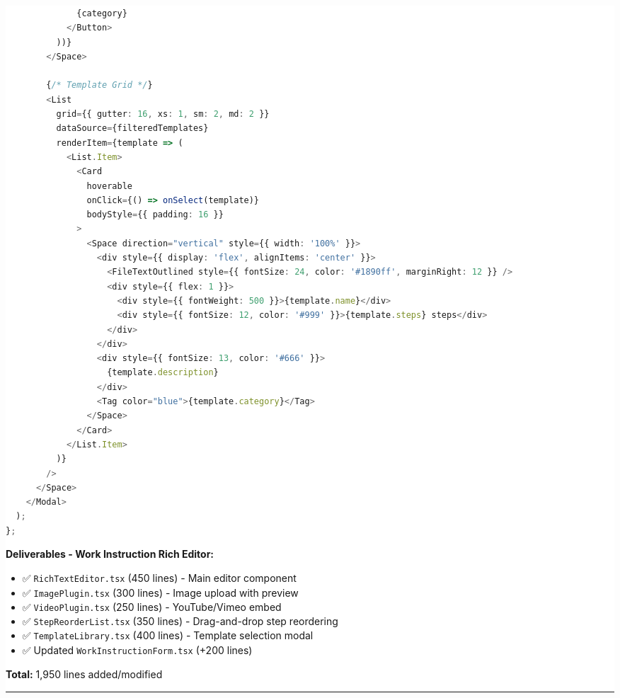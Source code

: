 ```typescript
              {category}
            </Button>
          ))}
        </Space>

        {/* Template Grid */}
        <List
          grid={{ gutter: 16, xs: 1, sm: 2, md: 2 }}
          dataSource={filteredTemplates}
          renderItem={template => (
            <List.Item>
              <Card
                hoverable
                onClick={() => onSelect(template)}
                bodyStyle={{ padding: 16 }}
              >
                <Space direction="vertical" style={{ width: '100%' }}>
                  <div style={{ display: 'flex', alignItems: 'center' }}>
                    <FileTextOutlined style={{ fontSize: 24, color: '#1890ff', marginRight: 12 }} />
                    <div style={{ flex: 1 }}>
                      <div style={{ fontWeight: 500 }}>{template.name}</div>
                      <div style={{ fontSize: 12, color: '#999' }}>{template.steps} steps</div>
                    </div>
                  </div>
                  <div style={{ fontSize: 13, color: '#666' }}>
                    {template.description}
                  </div>
                  <Tag color="blue">{template.category}</Tag>
                </Space>
              </Card>
            </List.Item>
          )}
        />
      </Space>
    </Modal>
  );
};
```

**Deliverables - Work Instruction Rich Editor:**
- ✅ `RichTextEditor.tsx` (450 lines) - Main editor component
- ✅ `ImagePlugin.tsx` (300 lines) - Image upload with preview
- ✅ `VideoPlugin.tsx` (250 lines) - YouTube/Vimeo embed
- ✅ `StepReorderList.tsx` (350 lines) - Drag-and-drop step reordering
- ✅ `TemplateLibrary.tsx` (400 lines) - Template selection modal
- ✅ Updated `WorkInstructionForm.tsx` (+200 lines)

**Total:** 1,950 lines added/modified

---
